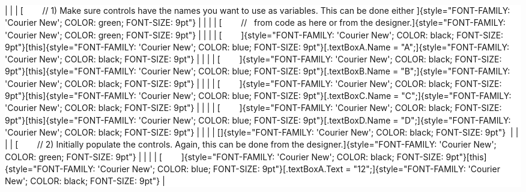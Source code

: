 |                                                                                                                                                                                                                                                                                                                                          |
| [        // 1) Make sure controls have the names you want to use as variables. This can be done either ]{style="FONT-FAMILY: 'Courier New'; COLOR: green; FONT-SIZE: 9pt"}                                                                                                                                                               |
|                                                                                                                                                                                                                                                                                                                                          |
| [        //   from code as here or from the designer.]{style="FONT-FAMILY: 'Courier New'; COLOR: green; FONT-SIZE: 9pt"}                                                                                                                                                                                                                 |
|                                                                                                                                                                                                                                                                                                                                          |
| [        ]{style="FONT-FAMILY: 'Courier New'; COLOR: black; FONT-SIZE: 9pt"}[this]{style="FONT-FAMILY: 'Courier New'; COLOR: blue; FONT-SIZE: 9pt"}[.textBoxA.Name = \"A\";]{style="FONT-FAMILY: 'Courier New'; COLOR: black; FONT-SIZE: 9pt"}                                                                                           |
|                                                                                                                                                                                                                                                                                                                                          |
| [        ]{style="FONT-FAMILY: 'Courier New'; COLOR: black; FONT-SIZE: 9pt"}[this]{style="FONT-FAMILY: 'Courier New'; COLOR: blue; FONT-SIZE: 9pt"}[.textBoxB.Name = \"B\";]{style="FONT-FAMILY: 'Courier New'; COLOR: black; FONT-SIZE: 9pt"}                                                                                           |
|                                                                                                                                                                                                                                                                                                                                          |
| [        ]{style="FONT-FAMILY: 'Courier New'; COLOR: black; FONT-SIZE: 9pt"}[this]{style="FONT-FAMILY: 'Courier New'; COLOR: blue; FONT-SIZE: 9pt"}[.textBoxC.Name = \"C\";]{style="FONT-FAMILY: 'Courier New'; COLOR: black; FONT-SIZE: 9pt"}                                                                                           |
|                                                                                                                                                                                                                                                                                                                                          |
| [        ]{style="FONT-FAMILY: 'Courier New'; COLOR: black; FONT-SIZE: 9pt"}[this]{style="FONT-FAMILY: 'Courier New'; COLOR: blue; FONT-SIZE: 9pt"}[.textBoxD.Name = \"D\";]{style="FONT-FAMILY: 'Courier New'; COLOR: black; FONT-SIZE: 9pt"}                                                                                           |
|                                                                                                                                                                                                                                                                                                                                          |
| []{style="FONT-FAMILY: 'Courier New'; COLOR: black; FONT-SIZE: 9pt"}                                                                                                                                                                                                                                                                     |
|                                                                                                                                                                                                                                                                                                                                          |
| [        // 2) Initially populate the controls. Again, this can be done from the designer.]{style="FONT-FAMILY: 'Courier New'; COLOR: green; FONT-SIZE: 9pt"}                                                                                                                                                                            |
|                                                                                                                                                                                                                                                                                                                                          |
| [        ]{style="FONT-FAMILY: 'Courier New'; COLOR: black; FONT-SIZE: 9pt"}[this]{style="FONT-FAMILY: 'Courier New'; COLOR: blue; FONT-SIZE: 9pt"}[.textBoxA.Text = \"12\";]{style="FONT-FAMILY: 'Courier New'; COLOR: black; FONT-SIZE: 9pt"}                                                                                          |